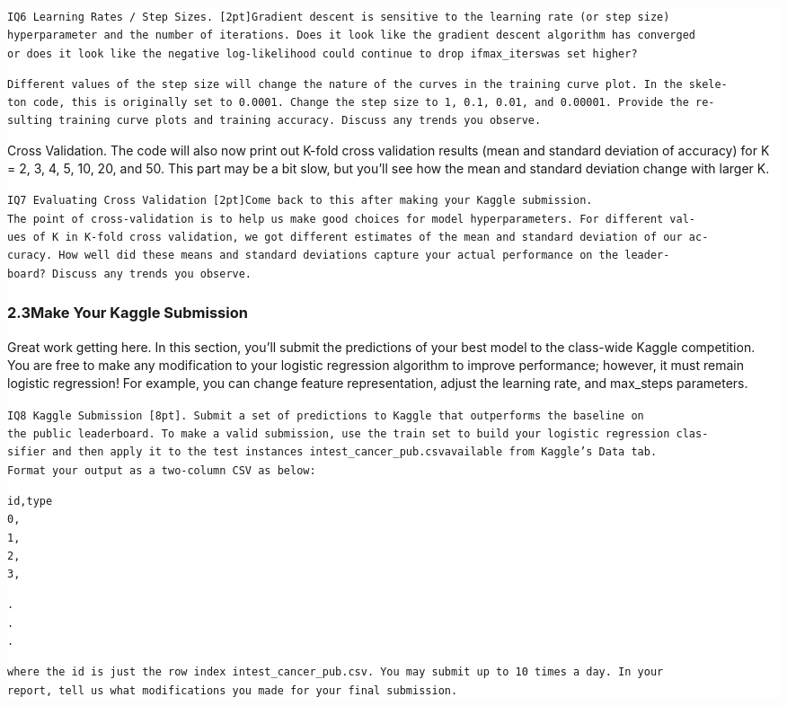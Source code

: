 
```
IQ6 Learning Rates / Step Sizes. [2pt]Gradient descent is sensitive to the learning rate (or step size)
hyperparameter and the number of iterations. Does it look like the gradient descent algorithm has converged
or does it look like the negative log-likelihood could continue to drop ifmax_iterswas set higher?
```
```
Different values of the step size will change the nature of the curves in the training curve plot. In the skele-
ton code, this is originally set to 0.0001. Change the step size to 1, 0.1, 0.01, and 0.00001. Provide the re-
sulting training curve plots and training accuracy. Discuss any trends you observe.
```
Cross Validation. The code will also now print out K-fold cross validation results (mean and standard deviation of
accuracy) for K = 2, 3, 4, 5, 10, 20, and 50. This part may be a bit slow, but you’ll see how the mean and standard
deviation change with larger K.

```
IQ7 Evaluating Cross Validation [2pt]Come back to this after making your Kaggle submission.
The point of cross-validation is to help us make good choices for model hyperparameters. For different val-
ues of K in K-fold cross validation, we got different estimates of the mean and standard deviation of our ac-
curacy. How well did these means and standard deviations capture your actual performance on the leader-
board? Discuss any trends you observe.
```
### 2.3Make Your Kaggle Submission

Great work getting here. In this section, you’ll submit the predictions of your best model to the class-wide Kaggle
competition. You are free to make any modification to your logistic regression algorithm to improve performance;
however, it must remain logistic regression! For example, you can change feature representation, adjust the learning
rate, and max_steps parameters.

```
IQ8 Kaggle Submission [8pt]. Submit a set of predictions to Kaggle that outperforms the baseline on
the public leaderboard. To make a valid submission, use the train set to build your logistic regression clas-
sifier and then apply it to the test instances intest_cancer_pub.csvavailable from Kaggle’s Data tab.
Format your output as a two-column CSV as below:
```
```
id,type
0,
1,
2,
3,
```
```
.
.
.
```
```
where the id is just the row index intest_cancer_pub.csv. You may submit up to 10 times a day. In your
report, tell us what modifications you made for your final submission.
```
